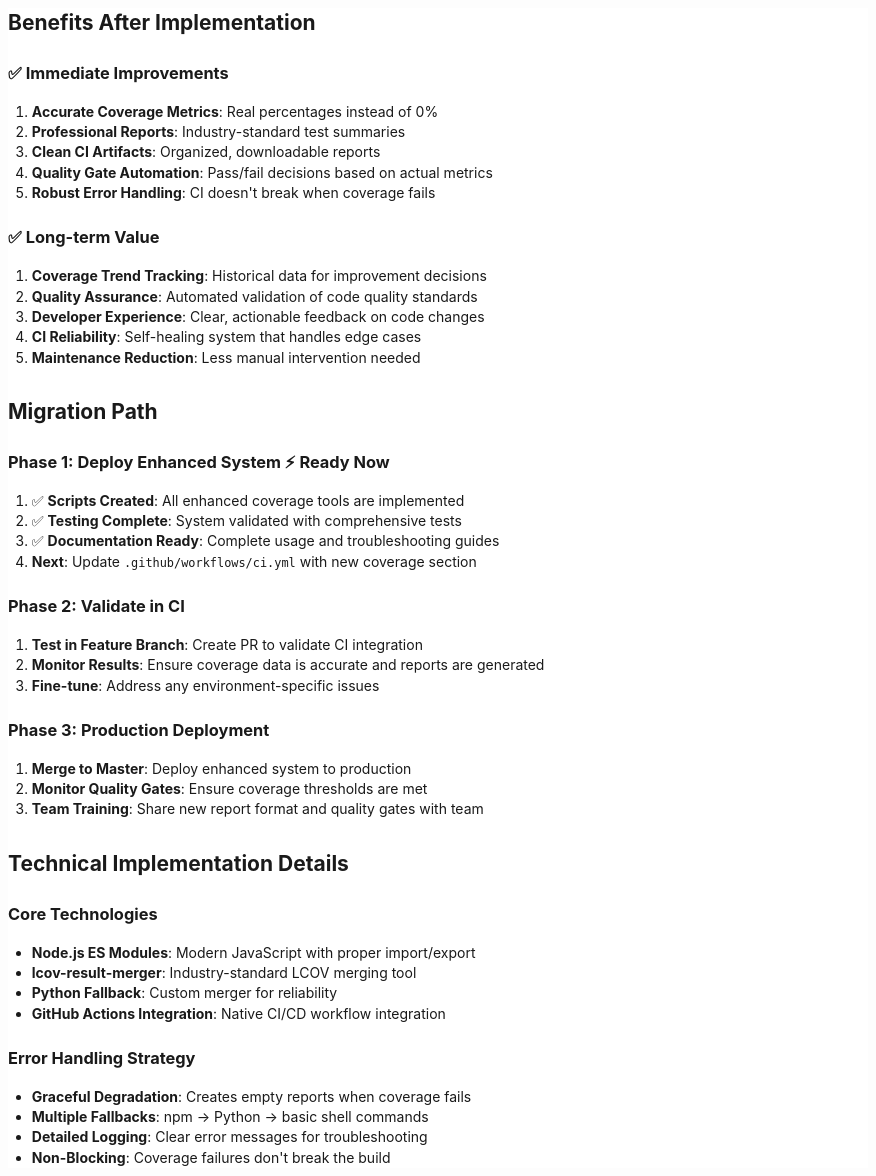 ## Benefits After Implementation

### ✅ **Immediate Improvements**
1. **Accurate Coverage Metrics**: Real percentages instead of 0%
2. **Professional Reports**: Industry-standard test summaries
3. **Clean CI Artifacts**: Organized, downloadable reports
4. **Quality Gate Automation**: Pass/fail decisions based on actual metrics
5. **Robust Error Handling**: CI doesn't break when coverage fails

### ✅ **Long-term Value**
1. **Coverage Trend Tracking**: Historical data for improvement decisions
2. **Quality Assurance**: Automated validation of code quality standards
3. **Developer Experience**: Clear, actionable feedback on code changes
4. **CI Reliability**: Self-healing system that handles edge cases
5. **Maintenance Reduction**: Less manual intervention needed

## Migration Path

### Phase 1: Deploy Enhanced System ⚡ **Ready Now**
1. ✅ **Scripts Created**: All enhanced coverage tools are implemented
2. ✅ **Testing Complete**: System validated with comprehensive tests
3. ✅ **Documentation Ready**: Complete usage and troubleshooting guides
4. **Next**: Update `.github/workflows/ci.yml` with new coverage section

### Phase 2: Validate in CI
1. **Test in Feature Branch**: Create PR to validate CI integration
2. **Monitor Results**: Ensure coverage data is accurate and reports are generated
3. **Fine-tune**: Address any environment-specific issues

### Phase 3: Production Deployment
1. **Merge to Master**: Deploy enhanced system to production
2. **Monitor Quality Gates**: Ensure coverage thresholds are met
3. **Team Training**: Share new report format and quality gates with team

## Technical Implementation Details

### Core Technologies
- **Node.js ES Modules**: Modern JavaScript with proper import/export
- **lcov-result-merger**: Industry-standard LCOV merging tool
- **Python Fallback**: Custom merger for reliability
- **GitHub Actions Integration**: Native CI/CD workflow integration

### Error Handling Strategy
- **Graceful Degradation**: Creates empty reports when coverage fails
- **Multiple Fallbacks**: npm → Python → basic shell commands
- **Detailed Logging**: Clear error messages for troubleshooting
- **Non-Blocking**: Coverage failures don't break the build
